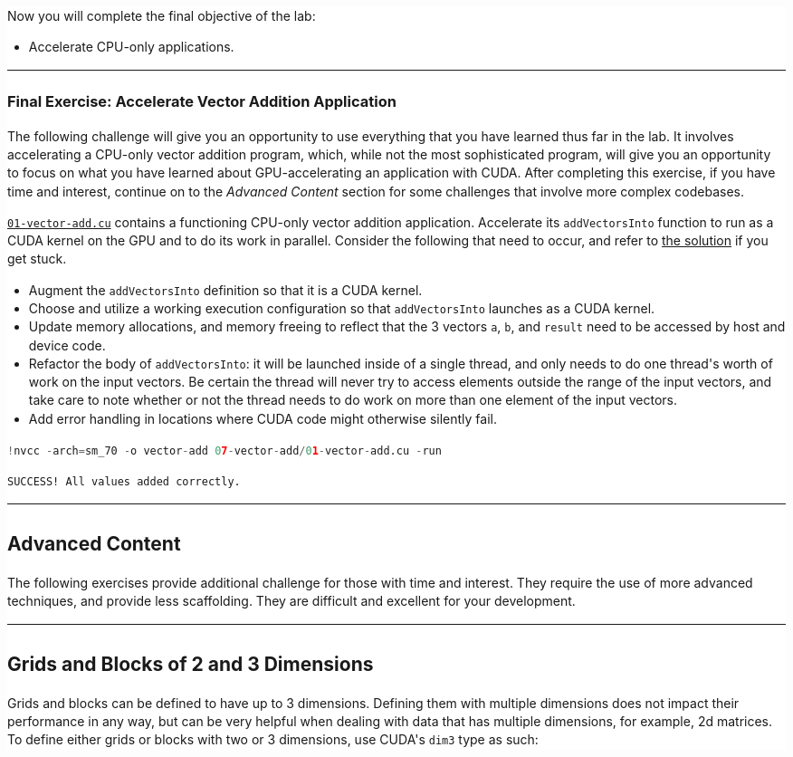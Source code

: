 Now you will complete the final objective of the lab:

- Accelerate CPU-only applications.

---
### Final Exercise: Accelerate Vector Addition Application

The following challenge will give you an opportunity to use everything that you have learned thus far in the lab. It involves accelerating a CPU-only vector addition program, which, while not the most sophisticated program, will give you an opportunity to focus on what you have learned about GPU-accelerating an application with CUDA. After completing this exercise, if you have time and interest, continue on to the *Advanced Content* section for some challenges that involve more complex codebases.

[`01-vector-add.cu`](../../edit/01_AC_CUDA_C/07-vector-add/01-vector-add.cu) contains a functioning CPU-only vector addition application. Accelerate its `addVectorsInto` function to run as a CUDA kernel on the GPU and to do its work in parallel. Consider the following that need to occur, and refer to [the solution](../../edit/01_AC_CUDA_C/07-vector-add/solutions/01-vector-add-solution.cu) if you get stuck.

- Augment the `addVectorsInto` definition so that it is a CUDA kernel.
- Choose and utilize a working execution configuration so that `addVectorsInto` launches as a CUDA kernel.
- Update memory allocations, and memory freeing to reflect that the 3 vectors `a`, `b`, and `result` need to be accessed by host and device code.
- Refactor the body of `addVectorsInto`: it will be launched inside of a single thread, and only needs to do one thread's worth of work on the input vectors. Be certain the thread will never try to access elements outside the range of the input vectors, and take care to note whether or not the thread needs to do work on more than one element of the input vectors.
- Add error handling in locations where CUDA code might otherwise silently fail.


```python
!nvcc -arch=sm_70 -o vector-add 07-vector-add/01-vector-add.cu -run
```

    SUCCESS! All values added correctly.


---
## Advanced Content

The following exercises provide additional challenge for those with time and interest. They require the use of more advanced techniques, and provide less scaffolding. They are difficult and excellent for your development.

---
## Grids and Blocks of 2 and 3 Dimensions

Grids and blocks can be defined to have up to 3 dimensions. Defining them with multiple dimensions does not impact their performance in any way, but can be very helpful when dealing with data that has multiple dimensions, for example, 2d matrices. To define either grids or blocks with two or 3 dimensions, use CUDA's `dim3` type as such:
